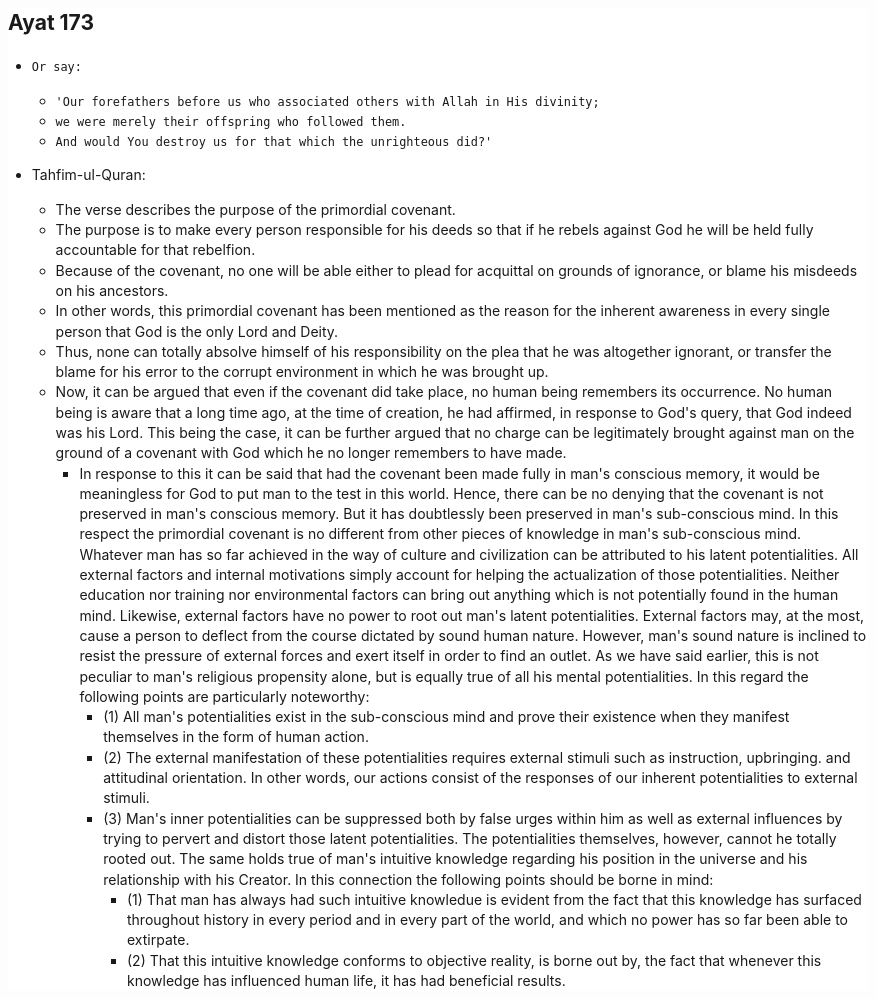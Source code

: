 
## Ayat 173

- `Or say:`
  - `'Our forefathers before us who associated others with Allah in His divinity;`
  - `we were merely their offspring who followed them.`
  - `And would You destroy us for that which the unrighteous did?'`

- Tahfim-ul-Quran:
  - The verse describes the purpose of the primordial covenant.
  - The purpose is to make every person responsible for his deeds so that if he rebels against God he will be held fully accountable for that rebelfion.
  - Because of the covenant, no one will be able either to plead for acquittal on grounds of ignorance, or blame his misdeeds on his ancestors.
  - In other words, this primordial covenant has been mentioned as the reason for the inherent awareness in every single person that God is the only Lord and Deity.
  - Thus, none can totally absolve himself of his responsibility on the plea that he was altogether ignorant, or transfer the blame for his error to the corrupt environment in which he was brought up.
  - Now, it can be argued that even if the covenant did take place, no human being remembers its occurrence. No human being is aware that a long time ago, at the time of creation, he had affirmed, in response to God's query, that God indeed was his Lord. This being the case, it can be further argued that no charge can be legitimately brought against man on the ground of a covenant with God which he no longer remembers to have made.
    - In response to this it can be said that had the covenant been made fully in man's conscious memory, it would be meaningless for God to put man to the test in this world. Hence, there can be no denying that the covenant is not preserved in man's conscious memory. But it has doubtlessly been preserved in man's sub-conscious mind. In this respect the primordial covenant is no different from other pieces of knowledge in man's sub-conscious mind. Whatever man has so far achieved in the way of culture and civilization can be attributed to his latent potentialities. All external factors and internal motivations simply account for helping the actualization of those potentialities. Neither education nor training nor environmental factors can bring out anything which is not potentially found in the human mind. Likewise, external factors have no power to root out man's latent potentialities. External factors may, at the most, cause a person to deflect from the course dictated by sound human nature. However, man's sound nature is inclined to resist the pressure of external forces and exert itself in order to find an outlet. As we have said earlier, this is not peculiar to man's religious propensity alone, but is equally true of all his mental potentialities. In this regard the following points are particularly noteworthy:
      - (1) All man's potentialities exist in the sub-conscious mind and prove their existence when they manifest themselves in the form of human action.
      - (2) The external manifestation of these potentialities requires external stimuli such as instruction, upbringing. and attitudinal orientation. In other words, our actions consist of the responses of our inherent potentialities to external stimuli.
      - (3) Man's inner potentialities can be suppressed both by false urges within him as well as external influences by trying to pervert and distort those latent potentialities. The potentialities themselves, however, cannot he totally rooted out. The same holds true of man's intuitive knowledge regarding his position in the universe and his relationship with his Creator. In this connection the following points should be borne in mind:
        - (1) That man has always had such intuitive knowledue is evident from the fact that this knowledge has surfaced throughout history in every period and in every part of the world, and which no power has so far been able to extirpate.
        - (2) That this intuitive knowledge conforms to objective reality, is borne out by, the fact that whenever this knowledge has influenced human life, it has had beneficial results.